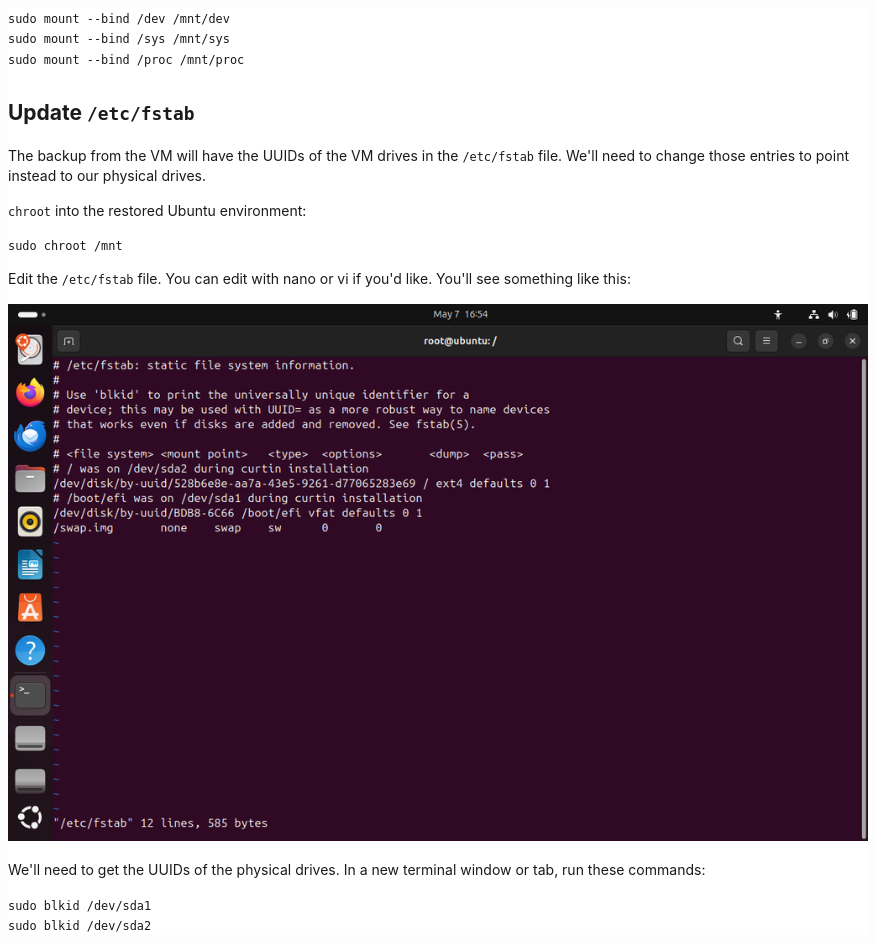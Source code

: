 ```text
sudo mount --bind /dev /mnt/dev
sudo mount --bind /sys /mnt/sys
sudo mount --bind /proc /mnt/proc
```

## Update `/etc/fstab`

The backup from the VM will have the UUIDs of the VM drives in the `/etc/fstab` file. We'll need to change those entries to point instead to our physical drives.

`chroot` into the restored Ubuntu environment:

```text
sudo chroot /mnt
```

Edit the `/etc/fstab` file. You can edit with nano or vi if you'd like. You'll see something like this:

![Ubuntu VM fstab](images/ubuntu-fstab-vm.png)

We'll need to get the UUIDs of the physical drives. In a new terminal window or tab, run these commands:

```text
sudo blkid /dev/sda1
sudo blkid /dev/sda2
```
